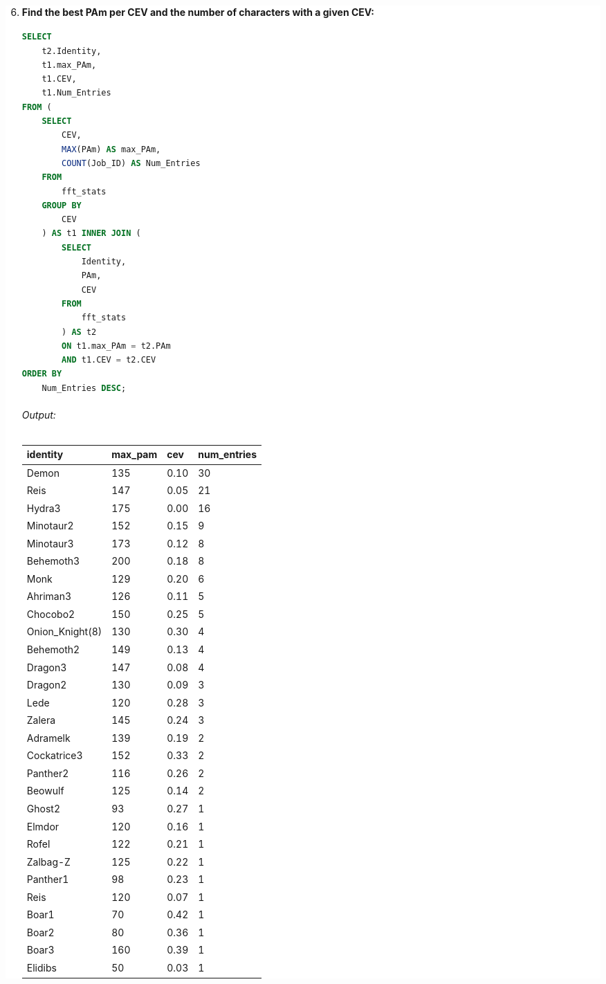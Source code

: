 
6. __Find the best PAm per CEV and the number of characters with a given CEV:__
    ```sql
    SELECT
        t2.Identity,
        t1.max_PAm,
        t1.CEV,
        t1.Num_Entries
    FROM (
        SELECT
            CEV,
            MAX(PAm) AS max_PAm,
            COUNT(Job_ID) AS Num_Entries
        FROM
            fft_stats
        GROUP BY
            CEV
        ) AS t1 INNER JOIN (
            SELECT
                Identity,
                PAm,
                CEV
            FROM
                fft_stats
            ) AS t2
            ON t1.max_PAm = t2.PAm
            AND t1.CEV = t2.CEV
    ORDER BY
        Num_Entries DESC;
    ```

    ###### Output:
    identity        | max_pam | cev  | num_entries
    ----------------|---------|------|-------------
    Demon           |     135 | 0.10 |          30
    Reis            |     147 | 0.05 |          21
    Hydra3          |     175 | 0.00 |          16
    Minotaur2       |     152 | 0.15 |           9
    Minotaur3       |     173 | 0.12 |           8
    Behemoth3       |     200 | 0.18 |           8
    Monk            |     129 | 0.20 |           6
    Ahriman3        |     126 | 0.11 |           5
    Chocobo2        |     150 | 0.25 |           5
    Onion_Knight(8) |     130 | 0.30 |           4
    Behemoth2       |     149 | 0.13 |           4
    Dragon3         |     147 | 0.08 |           4
    Dragon2         |     130 | 0.09 |           3
    Lede            |     120 | 0.28 |           3
    Zalera          |     145 | 0.24 |           3
    Adramelk        |     139 | 0.19 |           2
    Cockatrice3     |     152 | 0.33 |           2
    Panther2        |     116 | 0.26 |           2
    Beowulf         |     125 | 0.14 |           2
    Ghost2          |      93 | 0.27 |           1
    Elmdor          |     120 | 0.16 |           1
    Rofel           |     122 | 0.21 |           1
    Zalbag-Z        |     125 | 0.22 |           1
    Panther1        |      98 | 0.23 |           1
    Reis            |     120 | 0.07 |           1
    Boar1           |      70 | 0.42 |           1
    Boar2           |      80 | 0.36 |           1
    Boar3           |     160 | 0.39 |           1
    Elidibs         |      50 | 0.03 |           1
